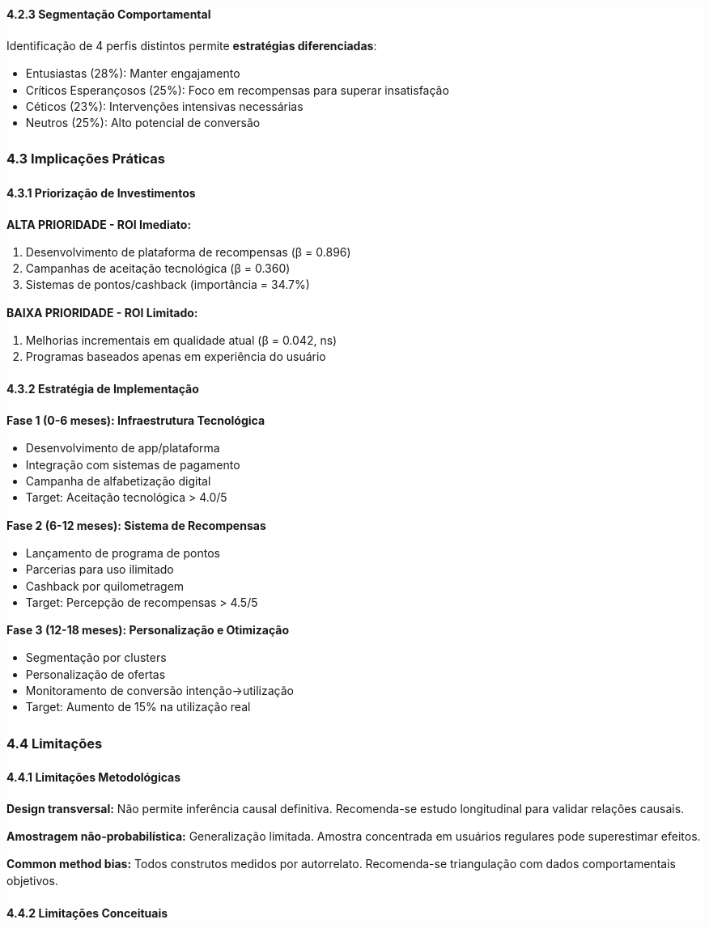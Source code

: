#### 4.2.3 Segmentação Comportamental

Identificação de 4 perfis distintos permite **estratégias diferenciadas**:
- Entusiastas (28%): Manter engajamento
- Críticos Esperançosos (25%): Foco em recompensas para superar insatisfação
- Céticos (23%): Intervenções intensivas necessárias
- Neutros (25%): Alto potencial de conversão

### 4.3 Implicações Práticas

#### 4.3.1 Priorização de Investimentos

**ALTA PRIORIDADE - ROI Imediato:**
1. Desenvolvimento de plataforma de recompensas (β = 0.896)
2. Campanhas de aceitação tecnológica (β = 0.360)
3. Sistemas de pontos/cashback (importância = 34.7%)

**BAIXA PRIORIDADE - ROI Limitado:**
1. Melhorias incrementais em qualidade atual (β = 0.042, ns)
2. Programas baseados apenas em experiência do usuário

#### 4.3.2 Estratégia de Implementação

**Fase 1 (0-6 meses): Infraestrutura Tecnológica**
- Desenvolvimento de app/plataforma
- Integração com sistemas de pagamento
- Campanha de alfabetização digital
- Target: Aceitação tecnológica > 4.0/5

**Fase 2 (6-12 meses): Sistema de Recompensas**
- Lançamento de programa de pontos
- Parcerias para uso ilimitado
- Cashback por quilometragem
- Target: Percepção de recompensas > 4.5/5

**Fase 3 (12-18 meses): Personalização e Otimização**
- Segmentação por clusters
- Personalização de ofertas
- Monitoramento de conversão intenção→utilização
- Target: Aumento de 15% na utilização real

### 4.4 Limitações

#### 4.4.1 Limitações Metodológicas

**Design transversal:** Não permite inferência causal definitiva. Recomenda-se estudo longitudinal para validar relações causais.

**Amostragem não-probabilística:** Generalização limitada. Amostra concentrada em usuários regulares pode superestimar efeitos.

**Common method bias:** Todos construtos medidos por autorrelato. Recomenda-se triangulação com dados comportamentais objetivos.

#### 4.4.2 Limitações Conceituais

